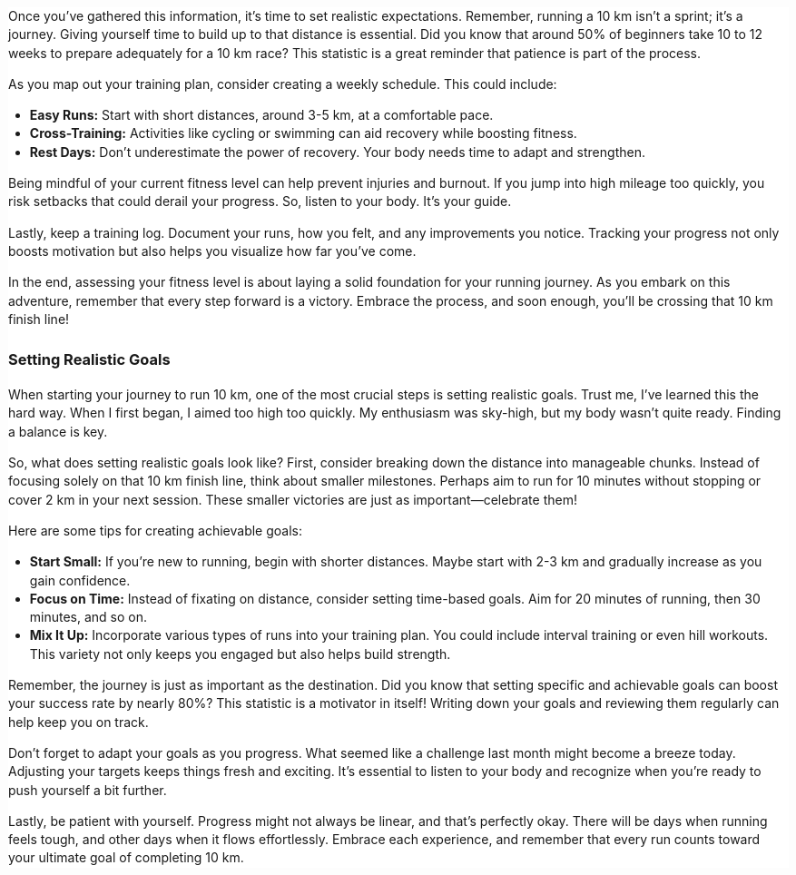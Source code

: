 Once you’ve gathered this information, it’s time to set realistic expectations. Remember, running a 10 km isn’t a sprint; it’s a journey. Giving yourself time to build up to that distance is essential. Did you know that around 50% of beginners take 10 to 12 weeks to prepare adequately for a 10 km race? This statistic is a great reminder that patience is part of the process.

As you map out your training plan, consider creating a weekly schedule. This could include:

-   **Easy Runs:** Start with short distances, around 3-5 km, at a comfortable pace.
-   **Cross-Training:** Activities like cycling or swimming can aid recovery while boosting fitness.
-   **Rest Days:** Don’t underestimate the power of recovery. Your body needs time to adapt and strengthen.

Being mindful of your current fitness level can help prevent injuries and burnout. If you jump into high mileage too quickly, you risk setbacks that could derail your progress. So, listen to your body. It’s your guide.

Lastly, keep a training log. Document your runs, how you felt, and any improvements you notice. Tracking your progress not only boosts motivation but also helps you visualize how far you’ve come.

In the end, assessing your fitness level is about laying a solid foundation for your running journey. As you embark on this adventure, remember that every step forward is a victory. Embrace the process, and soon enough, you’ll be crossing that 10 km finish line!

### Setting Realistic Goals

When starting your journey to run 10 km, one of the most crucial steps is setting realistic goals. Trust me, I’ve learned this the hard way. When I first began, I aimed too high too quickly. My enthusiasm was sky-high, but my body wasn’t quite ready. Finding a balance is key.

So, what does setting realistic goals look like? First, consider breaking down the distance into manageable chunks. Instead of focusing solely on that 10 km finish line, think about smaller milestones. Perhaps aim to run for 10 minutes without stopping or cover 2 km in your next session. These smaller victories are just as important—celebrate them!

Here are some tips for creating achievable goals:

-   **Start Small:** If you’re new to running, begin with shorter distances. Maybe start with 2-3 km and gradually increase as you gain confidence.
-   **Focus on Time:** Instead of fixating on distance, consider setting time-based goals. Aim for 20 minutes of running, then 30 minutes, and so on.
-   **Mix It Up:** Incorporate various types of runs into your training plan. You could include interval training or even hill workouts. This variety not only keeps you engaged but also helps build strength.

Remember, the journey is just as important as the destination. Did you know that setting specific and achievable goals can boost your success rate by nearly 80%? This statistic is a motivator in itself! Writing down your goals and reviewing them regularly can help keep you on track.

Don’t forget to adapt your goals as you progress. What seemed like a challenge last month might become a breeze today. Adjusting your targets keeps things fresh and exciting. It’s essential to listen to your body and recognize when you’re ready to push yourself a bit further.

Lastly, be patient with yourself. Progress might not always be linear, and that’s perfectly okay. There will be days when running feels tough, and other days when it flows effortlessly. Embrace each experience, and remember that every run counts toward your ultimate goal of completing 10 km.
